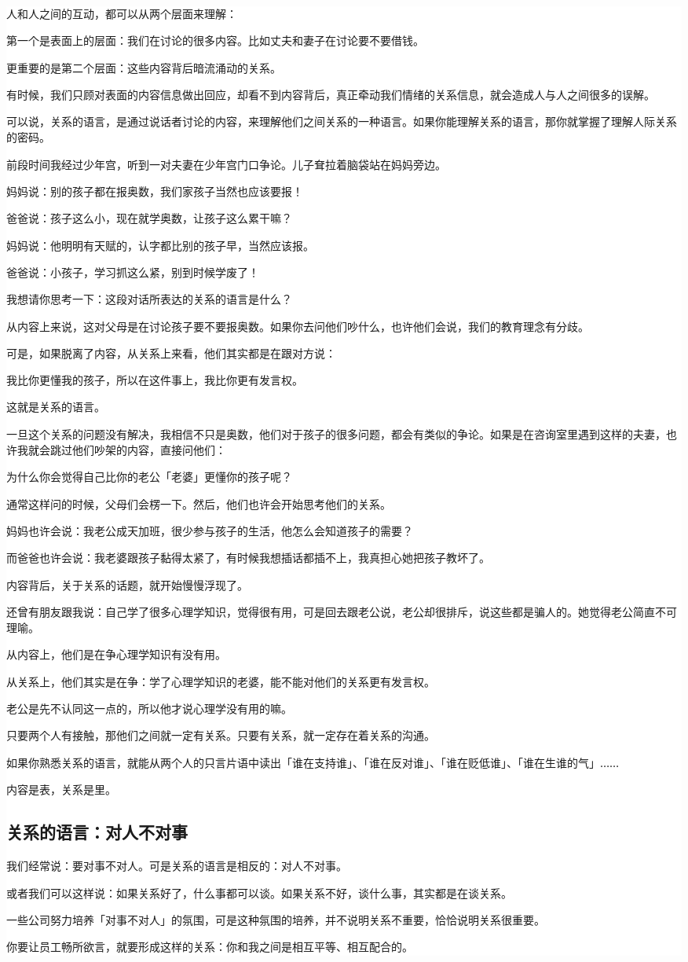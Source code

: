 人和人之间的互动，都可以从两个层面来理解：

第一个是表面上的层面：我们在讨论的很多内容。比如丈夫和妻子在讨论要不要借钱。

更重要的是第二个层面：这些内容背后暗流涌动的关系。

有时候，我们只顾对表面的内容信息做出回应，却看不到内容背后，真正牵动我们情绪的关系信息，就会造成人与人之间很多的误解。

可以说，关系的语言，是通过说话者讨论的内容，来理解他们之间关系的一种语言。如果你能理解关系的语言，那你就掌握了理解人际关系的密码。

前段时间我经过少年宫，听到一对夫妻在少年宫门口争论。儿子耷拉着脑袋站在妈妈旁边。

妈妈说：别的孩子都在报奥数，我们家孩子当然也应该要报！

爸爸说：孩子这么小，现在就学奥数，让孩子这么累干嘛？

妈妈说：他明明有天赋的，认字都比别的孩子早，当然应该报。

爸爸说：小孩子，学习抓这么紧，别到时候学废了！

我想请你思考一下：这段对话所表达的关系的语言是什么？

从内容上来说，这对父母是在讨论孩子要不要报奥数。如果你去问他们吵什么，也许他们会说，我们的教育理念有分歧。

可是，如果脱离了内容，从关系上来看，他们其实都是在跟对方说：

我比你更懂我的孩子，所以在这件事上，我比你更有发言权。

这就是关系的语言。

一旦这个关系的问题没有解决，我相信不只是奥数，他们对于孩子的很多问题，都会有类似的争论。如果是在咨询室里遇到这样的夫妻，也许我就会跳过他们吵架的内容，直接问他们：

为什么你会觉得自己比你的老公「老婆」更懂你的孩子呢？

通常这样问的时候，父母们会楞一下。然后，他们也许会开始思考他们的关系。

妈妈也许会说：我老公成天加班，很少参与孩子的生活，他怎么会知道孩子的需要？

而爸爸也许会说：我老婆跟孩子黏得太紧了，有时候我想插话都插不上，我真担心她把孩子教坏了。

内容背后，关于关系的话题，就开始慢慢浮现了。

还曾有朋友跟我说：自己学了很多心理学知识，觉得很有用，可是回去跟老公说，老公却很排斥，说这些都是骗人的。她觉得老公简直不可理喻。

从内容上，他们是在争心理学知识有没有用。

从关系上，他们其实是在争：学了心理学知识的老婆，能不能对他们的关系更有发言权。

老公是先不认同这一点的，所以他才说心理学没有用的嘛。

只要两个人有接触，那他们之间就一定有关系。只要有关系，就一定存在着关系的沟通。

如果你熟悉关系的语言，就能从两个人的只言片语中读出「谁在支持谁」、「谁在反对谁」、「谁在贬低谁」、「谁在生谁的气」……

内容是表，关系是里。

## 关系的语言：对人不对事
我们经常说：要对事不对人。可是关系的语言是相反的：对人不对事。

或者我们可以这样说：如果关系好了，什么事都可以谈。如果关系不好，谈什么事，其实都是在谈关系。

一些公司努力培养「对事不对人」的氛围，可是这种氛围的培养，并不说明关系不重要，恰恰说明关系很重要。

你要让员工畅所欲言，就要形成这样的关系：你和我之间是相互平等、相互配合的。
